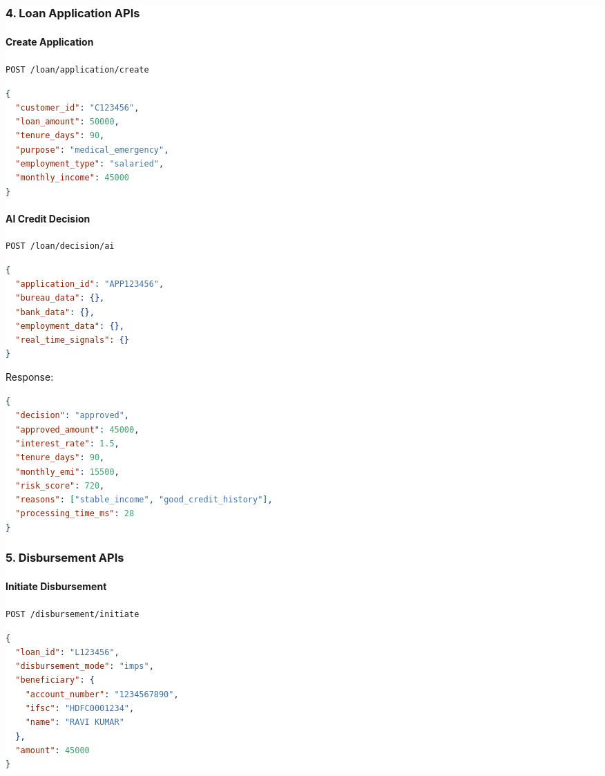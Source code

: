 ### 4. Loan Application APIs

#### Create Application
```http
POST /loan/application/create
```
```json
{
  "customer_id": "C123456",
  "loan_amount": 50000,
  "tenure_days": 90,
  "purpose": "medical_emergency",
  "employment_type": "salaried",
  "monthly_income": 45000
}
```

#### AI Credit Decision
```http
POST /loan/decision/ai
```
```json
{
  "application_id": "APP123456",
  "bureau_data": {},
  "bank_data": {},
  "employment_data": {},
  "real_time_signals": {}
}
```
Response:
```json
{
  "decision": "approved",
  "approved_amount": 45000,
  "interest_rate": 1.5,
  "tenure_days": 90,
  "monthly_emi": 15500,
  "risk_score": 720,
  "reasons": ["stable_income", "good_credit_history"],
  "processing_time_ms": 28
}
```

### 5. Disbursement APIs

#### Initiate Disbursement
```http
POST /disbursement/initiate
```
```json
{
  "loan_id": "L123456",
  "disbursement_mode": "imps",
  "beneficiary": {
    "account_number": "1234567890",
    "ifsc": "HDFC0001234",
    "name": "RAVI KUMAR"
  },
  "amount": 45000
}
```
